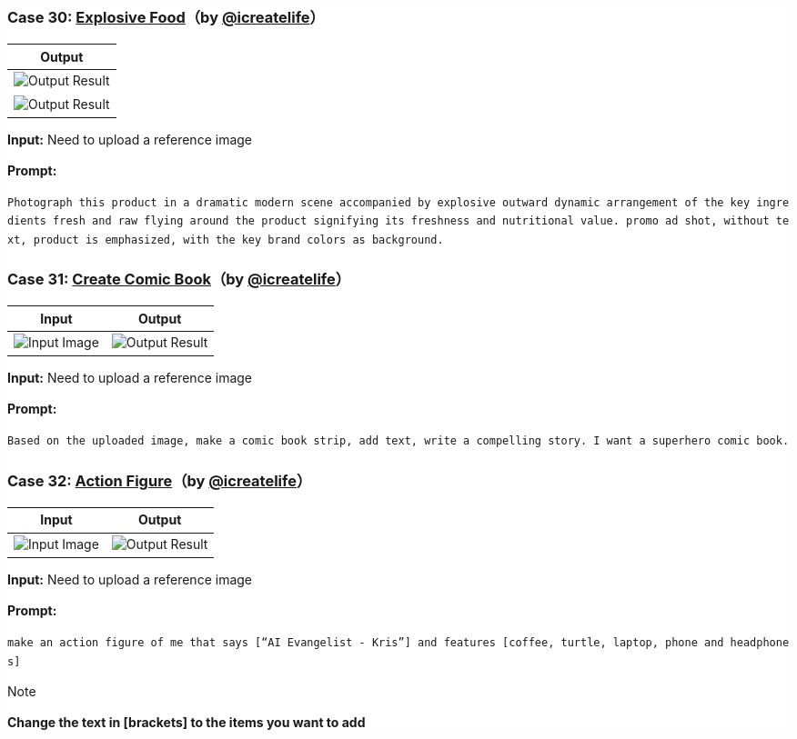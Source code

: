 
### Case 30: [Explosive Food](https://x.com/icreatelife/status/1962724040205803773)（by [@icreatelife](https://x.com/icreatelife)）

| Output |
|:---:|
| <img src="images/case30/output.jpg" width="300" alt="Output Result"> |
| <img src="images/case30/output1.jpg" width="300" alt="Output Result"> |

**Input:** Need to upload a reference image

**Prompt:**

```
Photograph this product in a dramatic modern scene accompanied by explosive outward dynamic arrangement of the key ingredients fresh and raw flying around the product signifying its freshness and nutritional value. promo ad shot, without text, product is emphasized, with the key brand colors as background.
```


### Case 31: [Create Comic Book](https://x.com/icreatelife/status/1961977580849873169)（by [@icreatelife](https://x.com/icreatelife)）

| Input | Output |
|:---:|:---:|
| <img src="images/case31/input.jpg" width="300" alt="Input Image"> | <img src="images/case31/output.jpg" width="300" alt="Output Result"> |

**Input:** Need to upload a reference image

**Prompt:**

```
Based on the uploaded image, make a comic book strip, add text, write a compelling story. I want a superhero comic book.
```


### Case 32: [Action Figure](https://x.com/icreatelife/status/1961653618529935720)（by [@icreatelife](https://x.com/icreatelife)）

| Input | Output |
|:---:|:---:|
| <img src="images/case32/input.jpg" width="300" alt="Input Image"> | <img src="images/case32/output.jpg" width="300" alt="Output Result"> |

**Input:** Need to upload a reference image

**Prompt:**

```
make an action figure of me that says [“AI Evangelist - Kris”] and features [coffee, turtle, laptop, phone and headphones]

```
> [!NOTE]
> **Change the text in [brackets] to the items you want to add**
